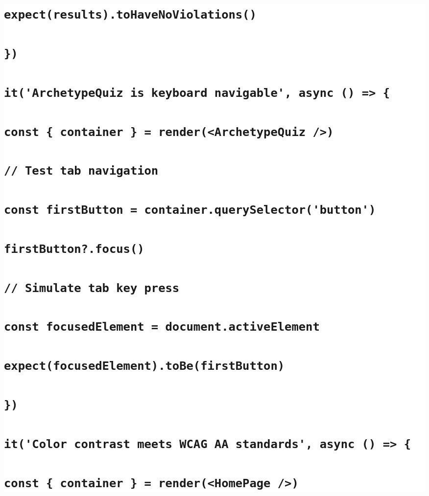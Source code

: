 #     **`expect(results).toHaveNoViolations()`**

#   **`})`**

# 

#   **`it('ArchetypeQuiz is keyboard navigable', async () => {`**

#     **`const { container } = render(<ArchetypeQuiz />)`**

#     

#     **`// Test tab navigation`**

#     **`const firstButton = container.querySelector('button')`**

#     **`firstButton?.focus()`**

#     

#     **`// Simulate tab key press`**

#     **`const focusedElement = document.activeElement`**

#     **`expect(focusedElement).toBe(firstButton)`**

#   **`})`**

# 

#   **`it('Color contrast meets WCAG AA standards', async () => {`**

#     **`const { container } = render(<HomePage />)`**

#     
